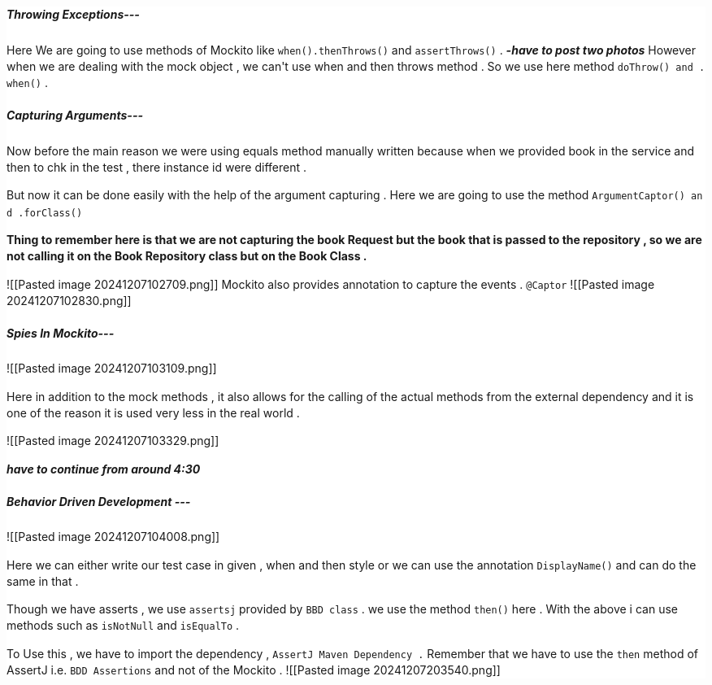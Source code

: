 
##### Throwing Exceptions---
Here We are going to use methods of Mockito like `when().thenThrows()` and `assertThrows()` .
***-have to post two photos***
However when we are dealing with the mock object , we can't use when and then throws method . So we use here method `doThrow() and .when()` .


##### Capturing Arguments---
Now before the main reason we were using equals method manually written because when we provided book in the service and then to chk in the test , there instance id were different .

But now it can be done easily with the help of the argument capturing .
Here we are going to use the method `ArgumentCaptor() and .forClass()`

**Thing to remember here is that we are not capturing the book Request but the book that is passed to the repository , so we are not calling it on the Book Repository class but on the Book Class .**

![[Pasted image 20241207102709.png]]
Mockito also provides annotation to capture the events .
`@Captor`
![[Pasted image 20241207102830.png]]



##### Spies In Mockito---
![[Pasted image 20241207103109.png]]

Here in addition to the mock methods , it also allows for the calling of the actual methods from the external dependency and it is one of the reason it is used very less in the real world .

![[Pasted image 20241207103329.png]]

***have to continue from around 4:30***




##### Behavior Driven Development ---
![[Pasted image 20241207104008.png]]

Here we can either write our test case in given , when and then style or we can use the annotation `DisplayName()` and can do the same in that .



Though we have asserts , we use `assertsj` provided by `BBD class`  . we use the method `then()` here .
With the above i can use methods such as `isNotNull` and `isEqualTo` .

To Use this , we have to import the dependency , `AssertJ Maven Dependency .`
Remember that we have to use the `then` method of AssertJ i.e. `BDD Assertions` and not of the Mockito  .
![[Pasted image 20241207203540.png]]


